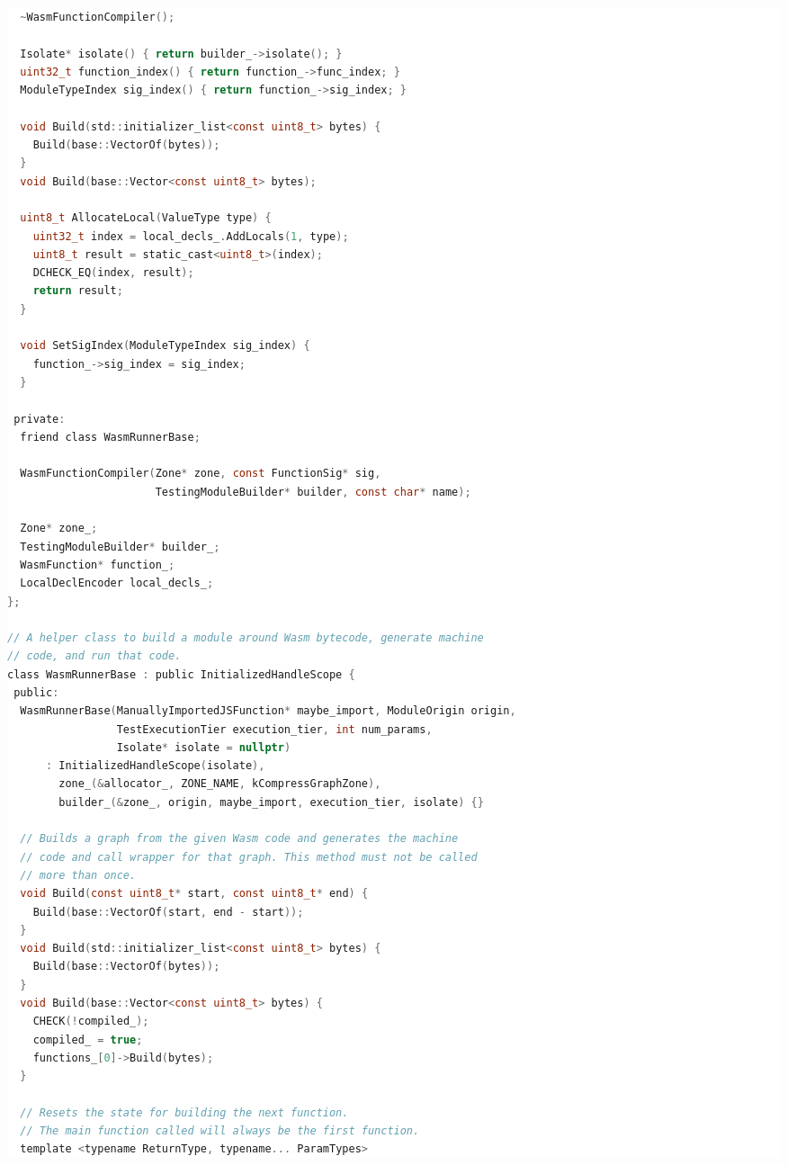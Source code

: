 ```c
  ~WasmFunctionCompiler();

  Isolate* isolate() { return builder_->isolate(); }
  uint32_t function_index() { return function_->func_index; }
  ModuleTypeIndex sig_index() { return function_->sig_index; }

  void Build(std::initializer_list<const uint8_t> bytes) {
    Build(base::VectorOf(bytes));
  }
  void Build(base::Vector<const uint8_t> bytes);

  uint8_t AllocateLocal(ValueType type) {
    uint32_t index = local_decls_.AddLocals(1, type);
    uint8_t result = static_cast<uint8_t>(index);
    DCHECK_EQ(index, result);
    return result;
  }

  void SetSigIndex(ModuleTypeIndex sig_index) {
    function_->sig_index = sig_index;
  }

 private:
  friend class WasmRunnerBase;

  WasmFunctionCompiler(Zone* zone, const FunctionSig* sig,
                       TestingModuleBuilder* builder, const char* name);

  Zone* zone_;
  TestingModuleBuilder* builder_;
  WasmFunction* function_;
  LocalDeclEncoder local_decls_;
};

// A helper class to build a module around Wasm bytecode, generate machine
// code, and run that code.
class WasmRunnerBase : public InitializedHandleScope {
 public:
  WasmRunnerBase(ManuallyImportedJSFunction* maybe_import, ModuleOrigin origin,
                 TestExecutionTier execution_tier, int num_params,
                 Isolate* isolate = nullptr)
      : InitializedHandleScope(isolate),
        zone_(&allocator_, ZONE_NAME, kCompressGraphZone),
        builder_(&zone_, origin, maybe_import, execution_tier, isolate) {}

  // Builds a graph from the given Wasm code and generates the machine
  // code and call wrapper for that graph. This method must not be called
  // more than once.
  void Build(const uint8_t* start, const uint8_t* end) {
    Build(base::VectorOf(start, end - start));
  }
  void Build(std::initializer_list<const uint8_t> bytes) {
    Build(base::VectorOf(bytes));
  }
  void Build(base::Vector<const uint8_t> bytes) {
    CHECK(!compiled_);
    compiled_ = true;
    functions_[0]->Build(bytes);
  }

  // Resets the state for building the next function.
  // The main function called will always be the first function.
  template <typename ReturnType, typename... ParamTypes>
```